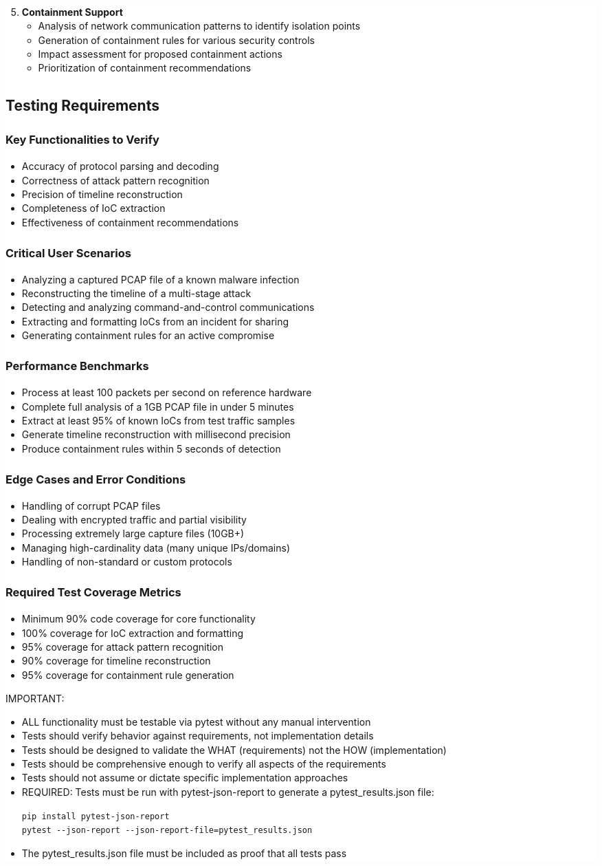5. **Containment Support**
   - Analysis of network communication patterns to identify isolation points
   - Generation of containment rules for various security controls
   - Impact assessment for proposed containment actions
   - Prioritization of containment recommendations

## Testing Requirements

### Key Functionalities to Verify
- Accuracy of protocol parsing and decoding
- Correctness of attack pattern recognition
- Precision of timeline reconstruction
- Completeness of IoC extraction
- Effectiveness of containment recommendations

### Critical User Scenarios
- Analyzing a captured PCAP file of a known malware infection
- Reconstructing the timeline of a multi-stage attack
- Detecting and analyzing command-and-control communications
- Extracting and formatting IoCs from an incident for sharing
- Generating containment rules for an active compromise

### Performance Benchmarks
- Process at least 100 packets per second on reference hardware
- Complete full analysis of a 1GB PCAP file in under 5 minutes
- Extract at least 95% of known IoCs from test traffic samples
- Generate timeline reconstruction with millisecond precision
- Produce containment rules within 5 seconds of detection

### Edge Cases and Error Conditions
- Handling of corrupt PCAP files
- Dealing with encrypted traffic and partial visibility
- Processing extremely large capture files (10GB+)
- Managing high-cardinality data (many unique IPs/domains)
- Handling of non-standard or custom protocols

### Required Test Coverage Metrics
- Minimum 90% code coverage for core functionality
- 100% coverage for IoC extraction and formatting
- 95% coverage for attack pattern recognition
- 90% coverage for timeline reconstruction
- 95% coverage for containment rule generation

IMPORTANT:
- ALL functionality must be testable via pytest without any manual intervention
- Tests should verify behavior against requirements, not implementation details
- Tests should be designed to validate the WHAT (requirements) not the HOW (implementation)
- Tests should be comprehensive enough to verify all aspects of the requirements
- Tests should not assume or dictate specific implementation approaches
- REQUIRED: Tests must be run with pytest-json-report to generate a pytest_results.json file:
  ```
  pip install pytest-json-report
  pytest --json-report --json-report-file=pytest_results.json
  ```
- The pytest_results.json file must be included as proof that all tests pass
